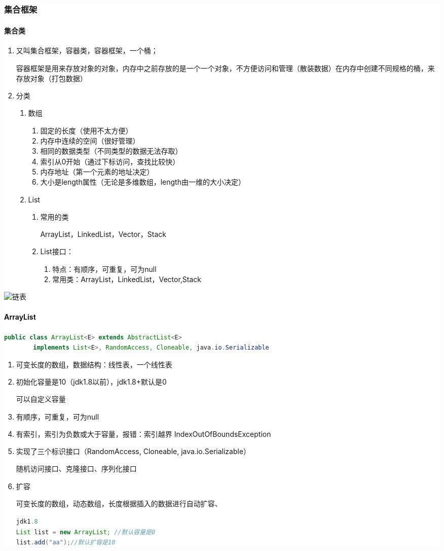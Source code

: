 ### 集合框架

#### 集合类

1. 又叫集合框架，容器类，容器框架，一个桶；

   容器框架是用来存放对象的对象，内存中之前存放的是一个一个对象，不方便访问和管理（散装数据）在内存中创建不同规格的桶，来存放对象（打包数据）

2. 分类

   1. 数组

      1. 固定的长度（使用不太方便）
      2. 内存中连续的空间（很好管理）
      3. 相同的数据类型（不同类型的数据无法存取）
      4. 索引从0开始（通过下标访问，查找比较快）
      5. 内存地址（第一个元素的地址决定）
      6. 大小是length属性（无论是多维数组，length由一维的大小决定）

   2. List

      1. 常用的类

         ArrayList，LinkedList，Vector，Stack

      2. List接口：

         1. 特点：有顺序，可重复，可为null
         2. 常用类：ArrayList，LinkedList，Vector,Stack

![链表](D:\Java\Aptech资料\JavaNotebook\images\链表.jpg)

#### ArrayList

```java
public class ArrayList<E> extends AbstractList<E>
        implements List<E>, RandomAccess, Cloneable, java.io.Serializable
```

1. 可变长度的数组，数据结构：线性表，一个线性表

2. 初始化容量是10（jdk1.8以前），jdk1.8+默认是0

   可以自定义容量

3. 有顺序，可重复，可为null

4. 有索引，索引为负数或大于容量，报错：索引越界 IndexOutOfBoundsException

5. 实现了三个标识接口（RandomAccess, Cloneable, java.io.Serializable）

   随机访问接口、克隆接口、序列化接口

6. 扩容

   可变长度的数组，动态数组，长度根据插入的数据进行自动扩容、

   ```java
   jdk1.8
   List list = new ArrayList; //默认容量是0
   list.add("aa");//默认扩容是10
   ```
